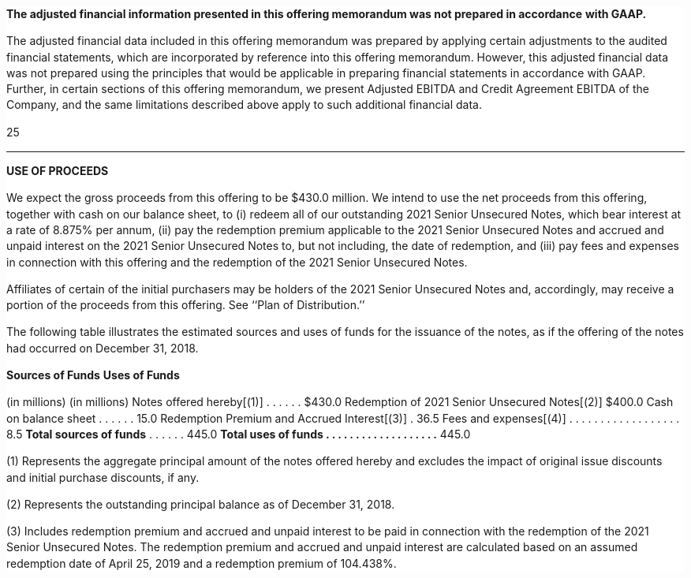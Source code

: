 **The adjusted financial information presented in this offering memorandum was not prepared in accordance**
**with GAAP.**

The adjusted financial data included in this offering memorandum was prepared by applying certain
adjustments to the audited financial statements, which are incorporated by reference into this offering
memorandum. However, this adjusted financial data was not prepared using the principles that would be
applicable in preparing financial statements in accordance with GAAP. Further, in certain sections of this
offering memorandum, we present Adjusted EBITDA and Credit Agreement EBITDA of the Company, and the
same limitations described above apply to such additional financial data.

25


-----

**USE OF PROCEEDS**

We expect the gross proceeds from this offering to be $430.0 million. We intend to use the net proceeds
from this offering, together with cash on our balance sheet, to (i) redeem all of our outstanding 2021
Senior Unsecured Notes, which bear interest at a rate of 8.875% per annum, (ii) pay the redemption
premium applicable to the 2021 Senior Unsecured Notes and accrued and unpaid interest on the 2021
Senior Unsecured Notes to, but not including, the date of redemption, and (iii) pay fees and expenses in
connection with this offering and the redemption of the 2021 Senior Unsecured Notes.

Affiliates of certain of the initial purchasers may be holders of the 2021 Senior Unsecured Notes and,
accordingly, may receive a portion of the proceeds from this offering. See ‘‘Plan of Distribution.’’

The following table illustrates the estimated sources and uses of funds for the issuance of the notes, as if
the offering of the notes had occurred on December 31, 2018.

**Sources of Funds** **Uses of Funds**

(in millions) (in millions)
Notes offered hereby[(1)] . . . . . . $430.0 Redemption of 2021 Senior Unsecured Notes[(2)] $400.0
Cash on balance sheet . . . . . . 15.0 Redemption Premium and Accrued Interest[(3)] . 36.5
Fees and expenses[(4)] . . . . . . . . . . . . . . . . . . 8.5
**Total sources of funds** . . . . . . 445.0 **Total uses of funds . . . . . . . . . . . . . . . . . . .** 445.0

(1) Represents the aggregate principal amount of the notes offered hereby and excludes the impact of original issue discounts
and initial purchase discounts, if any.

(2) Represents the outstanding principal balance as of December 31, 2018.

(3) Includes redemption premium and accrued and unpaid interest to be paid in connection with the redemption of the 2021
Senior Unsecured Notes. The redemption premium and accrued and unpaid interest are calculated based on an assumed
redemption date of April 25, 2019 and a redemption premium of 104.438%.
